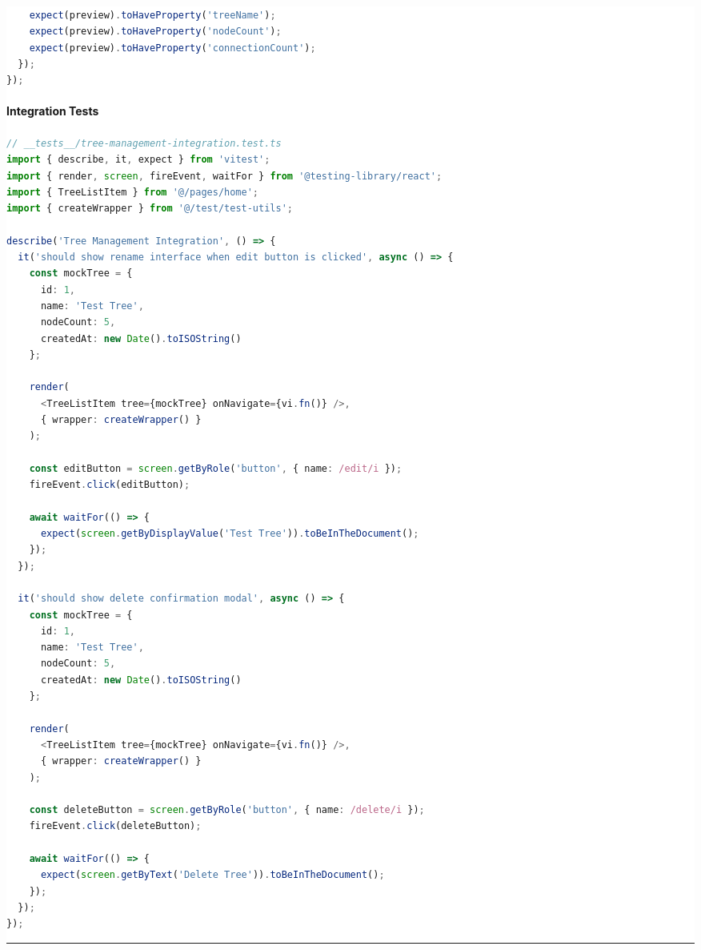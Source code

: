 ```typescript
    expect(preview).toHaveProperty('treeName');
    expect(preview).toHaveProperty('nodeCount');
    expect(preview).toHaveProperty('connectionCount');
  });
});
```

#### **Integration Tests**
```typescript
// __tests__/tree-management-integration.test.ts
import { describe, it, expect } from 'vitest';
import { render, screen, fireEvent, waitFor } from '@testing-library/react';
import { TreeListItem } from '@/pages/home';
import { createWrapper } from '@/test/test-utils';

describe('Tree Management Integration', () => {
  it('should show rename interface when edit button is clicked', async () => {
    const mockTree = {
      id: 1,
      name: 'Test Tree',
      nodeCount: 5,
      createdAt: new Date().toISOString()
    };

    render(
      <TreeListItem tree={mockTree} onNavigate={vi.fn()} />,
      { wrapper: createWrapper() }
    );

    const editButton = screen.getByRole('button', { name: /edit/i });
    fireEvent.click(editButton);

    await waitFor(() => {
      expect(screen.getByDisplayValue('Test Tree')).toBeInTheDocument();
    });
  });

  it('should show delete confirmation modal', async () => {
    const mockTree = {
      id: 1,
      name: 'Test Tree',
      nodeCount: 5,
      createdAt: new Date().toISOString()
    };

    render(
      <TreeListItem tree={mockTree} onNavigate={vi.fn()} />,
      { wrapper: createWrapper() }
    );

    const deleteButton = screen.getByRole('button', { name: /delete/i });
    fireEvent.click(deleteButton);

    await waitFor(() => {
      expect(screen.getByText('Delete Tree')).toBeInTheDocument();
    });
  });
});
```

---